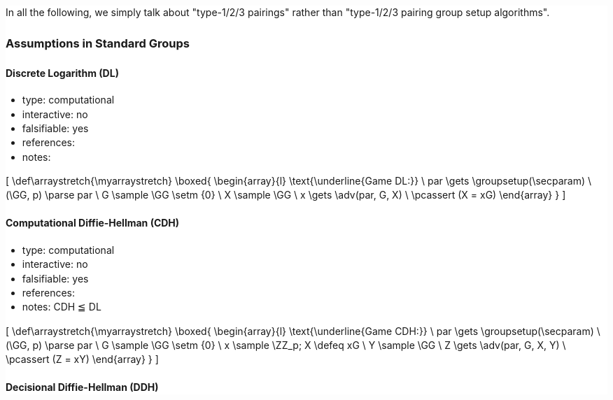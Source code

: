 In all the following, we simply talk about "type-1/2/3 pairings" rather than "type-1/2/3 pairing group setup algorithms".

### Assumptions in Standard Groups

#### Discrete Logarithm (DL)

- type: computational
- interactive: no
- falsifiable: yes
- references:
- notes:

\[
 \def\arraystretch{\myarraystretch}
 \boxed{
 \begin{array}{l}
  \text{\underline{Game DL:}} \\
  par \gets \groupsetup(\secparam) \\
  (\GG, p) \parse par \\
  G \sample \GG \setm \{0\} \\
  X \sample \GG \\
  x \gets \adv(par, G, X) \\
  \pcassert (X = xG)
 \end{array}
 }
\]

#### Computational Diffie-Hellman (CDH)

- type: computational
- interactive: no
- falsifiable: yes
- references:
- notes: CDH $\leqq$ DL

\[
 \def\arraystretch{\myarraystretch}
 \boxed{
 \begin{array}{l}
  \text{\underline{Game CDH:}} \\
  par \gets \groupsetup(\secparam) \\
  (\GG, p) \parse par \\
  G \sample \GG \setm \{0\} \\
  x \sample \ZZ_p; X \defeq xG \\
  Y \sample \GG \\
  Z \gets \adv(par, G, X, Y) \\
  \pcassert (Z = xY)
 \end{array}
 }
\]

#### Decisional Diffie-Hellman (DDH)
